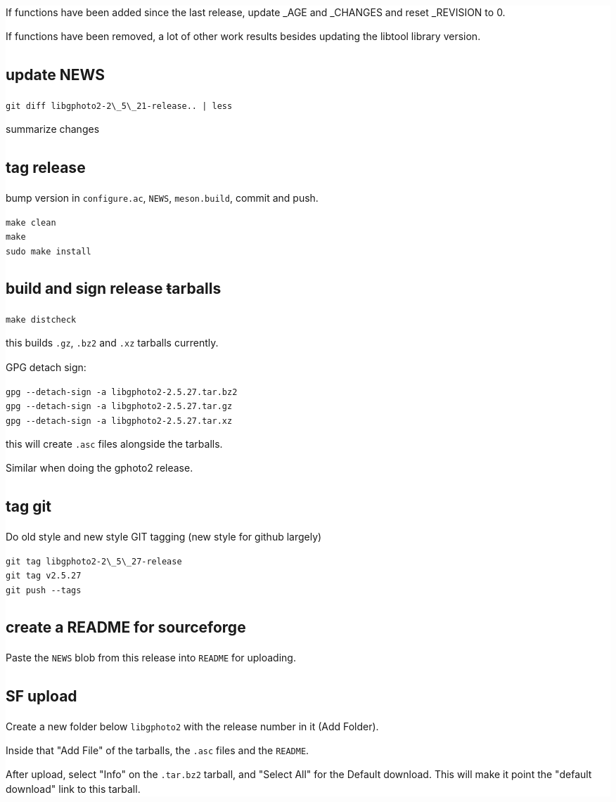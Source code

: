    If functions have been added since the last release, update
   _AGE and _CHANGES and reset _REVISION to 0.

   If functions have been removed, a lot of other work results besides
   updating the libtool library version.

## update NEWS

    git diff libgphoto2-2\_5\_21-release.. | less

   summarize changes

## tag release

   bump version in `configure.ac`, `NEWS`, `meson.build`, commit and push.

    make clean
    make
    sudo make install

## build and sign release ŧarballs

    make distcheck

   this builds `.gz`, `.bz2` and `.xz` tarballs currently.

   GPG detach sign:

    gpg --detach-sign -a libgphoto2-2.5.27.tar.bz2
    gpg --detach-sign -a libgphoto2-2.5.27.tar.gz
    gpg --detach-sign -a libgphoto2-2.5.27.tar.xz

   this will create `.asc` files alongside the tarballs.

   Similar when doing the gphoto2 release.

## tag git

   Do old style and new style GIT tagging (new style for github largely)

    git tag libgphoto2-2\_5\_27-release
    git tag v2.5.27
    git push --tags

## create a README for sourceforge

   Paste the `NEWS` blob from this release into `README` for uploading.

## SF upload

   Create a new folder below `libgphoto2` with the release number in it (Add Folder).

   Inside that "Add File" of the tarballs, the `.asc` files and the `README`.

   After upload, select "Info" on the `.tar.bz2` tarball, and "Select All" for the Default download.
   This will make it point the "default download" link to this tarball.
 